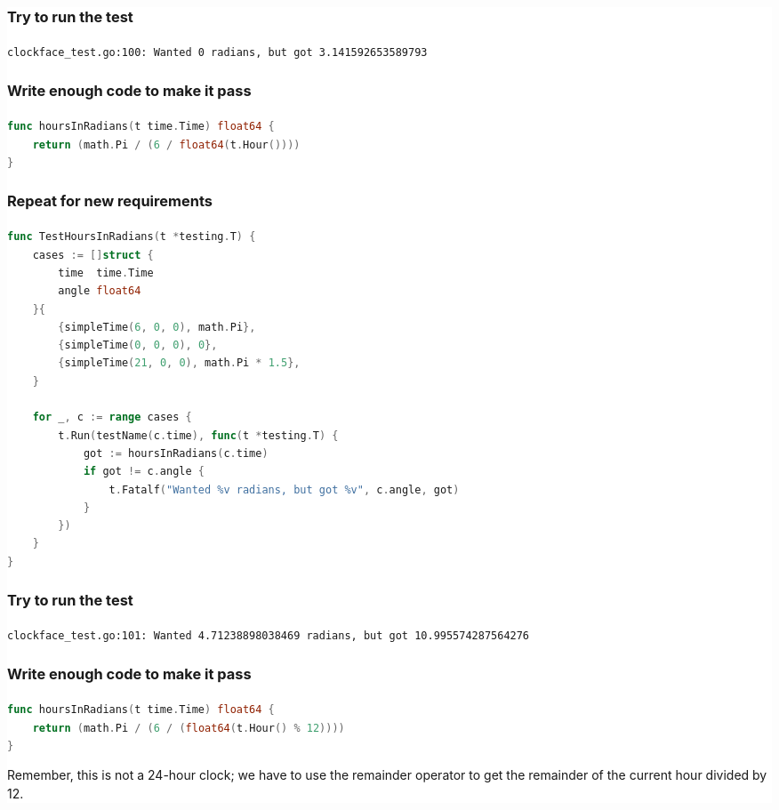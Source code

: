### Try to run the test

```
clockface_test.go:100: Wanted 0 radians, but got 3.141592653589793
```

### Write enough code to make it pass

```go
func hoursInRadians(t time.Time) float64 {
	return (math.Pi / (6 / float64(t.Hour())))
}
```

### Repeat for new requirements

```go
func TestHoursInRadians(t *testing.T) {
	cases := []struct {
		time  time.Time
		angle float64
	}{
		{simpleTime(6, 0, 0), math.Pi},
		{simpleTime(0, 0, 0), 0},
		{simpleTime(21, 0, 0), math.Pi * 1.5},
	}

	for _, c := range cases {
		t.Run(testName(c.time), func(t *testing.T) {
			got := hoursInRadians(c.time)
			if got != c.angle {
				t.Fatalf("Wanted %v radians, but got %v", c.angle, got)
			}
		})
	}
}
```

### Try to run the test

```
clockface_test.go:101: Wanted 4.71238898038469 radians, but got 10.995574287564276
```

### Write enough code to make it pass

```go
func hoursInRadians(t time.Time) float64 {
	return (math.Pi / (6 / (float64(t.Hour() % 12))))
}
```

Remember, this is not a 24-hour clock; we have to use the remainder operator to
get the remainder of the current hour divided by 12.
